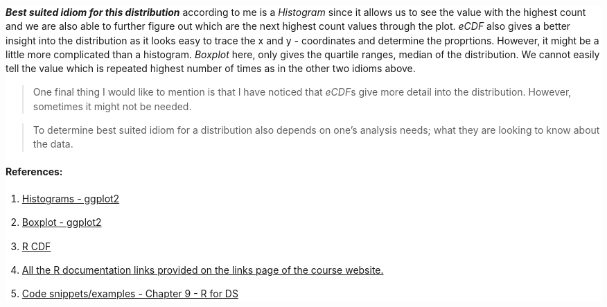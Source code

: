 ***Best suited idiom for this distribution*** according to me is a
*Histogram* since it allows us to see the value with the highest count
and we are also able to further figure out which are the next highest
count values through the plot. *eCDF* also gives a better insight into
the distribution as it looks easy to trace the x and y - coordinates and
determine the proprtions. However, it might be a little more complicated
than a histogram. *Boxplot* here, only gives the quartile ranges, median
of the distribution. We cannot easily tell the value which is repeated
highest number of times as in the other two idioms above.

> One final thing I would like to mention is that I have noticed that
> *eCDF*s give more detail into the distribution. However, sometimes it
> might not be needed.

> To determine best suited idiom for a distribution also depends on
> one’s analysis needs; what they are looking to know about the data.

#### References:

1.  [Histograms -
    ggplot2](https://ggplot2.tidyverse.org/reference/geom_histogram.html)

2.  [Boxplot -
    ggplot2](http://www.sthda.com/english/wiki/ggplot2-box-plot-quick-start-guide-r-software-and-data-visualization)

3.  [R CDF](https://r-dir.com/blog/2014/03/cdfs-in-r.html)

4.  [All the R documentation links provided on the links page of the
    course
    website.](https://www.cs.odu.edu/~mweigle/CS625-F19/Links#toc3)

5.  [Code snippets/examples - Chapter 9 - R for
    DS](https://rafalab.github.io/dsbook/distributions.html)
